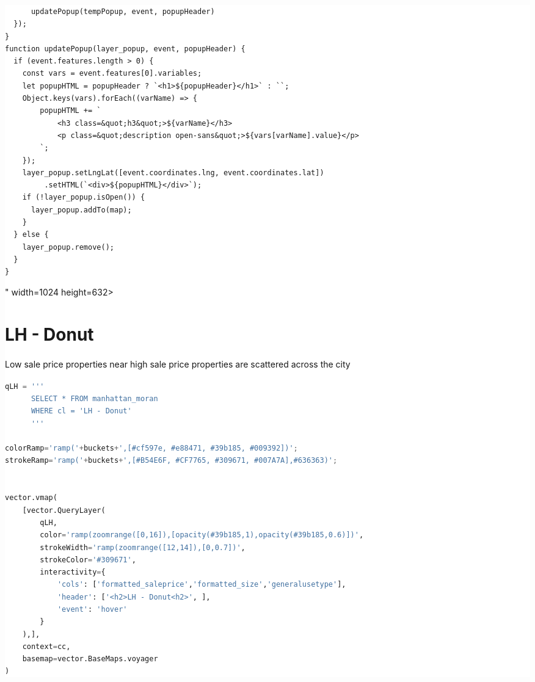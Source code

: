           updatePopup(tempPopup, event, popupHeader)
      });
    }
    function updatePopup(layer_popup, event, popupHeader) {
      if (event.features.length > 0) {
        const vars = event.features[0].variables;
        let popupHTML = popupHeader ? `<h1>${popupHeader}</h1>` : ``;
        Object.keys(vars).forEach((varName) => {
            popupHTML += `
                <h3 class=&quot;h3&quot;>${varName}</h3>
                <p class=&quot;description open-sans&quot;>${vars[varName].value}</p>
            `;
        });
        layer_popup.setLngLat([event.coordinates.lng, event.coordinates.lat])
             .setHTML(`<div>${popupHTML}</div>`);
        if (!layer_popup.isOpen()) {
          layer_popup.addTo(map);
        }
      } else {
        layer_popup.remove();
      }
    }
   </script>
</body>
</html>
" width=1024 height=632></iframe>



# LH - Donut

Low sale price properties near high sale price properties are scattered across the city


```python
qLH = '''
      SELECT * FROM manhattan_moran
      WHERE cl = 'LH - Donut'
      '''

colorRamp='ramp('+buckets+',[#cf597e, #e88471, #39b185, #009392])';
strokeRamp='ramp('+buckets+',[#B54E6F, #CF7765, #309671, #007A7A],#636363)';


vector.vmap(
    [vector.QueryLayer(
        qLH,
        color='ramp(zoomrange([0,16]),[opacity(#39b185,1),opacity(#39b185,0.6)])',
        strokeWidth='ramp(zoomrange([12,14]),[0,0.7])',
        strokeColor='#309671',
        interactivity={
            'cols': ['formatted_saleprice','formatted_size','generalusetype'],
            'header': ['<h2>LH - Donut<h2>', ],
            'event': 'hover'
        }
    ),],
    context=cc,
    basemap=vector.BaseMaps.voyager
)
```
